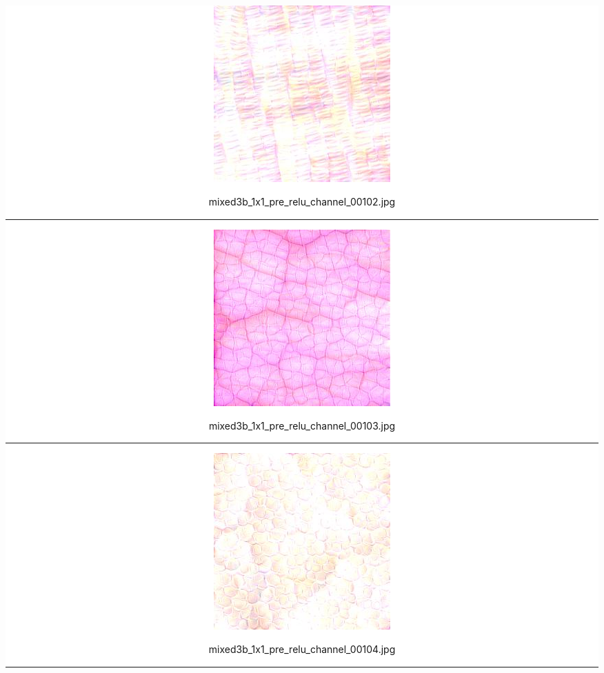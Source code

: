 <p align="center">  <img src="mixed3b_1x1_pre_relu_channel_00102.jpg?"> </p><p align="center">mixed3b_1x1_pre_relu_channel_00102.jpg</p>

***

<p align="center">  <img src="mixed3b_1x1_pre_relu_channel_00103.jpg?"> </p><p align="center">mixed3b_1x1_pre_relu_channel_00103.jpg</p>

***

<p align="center">  <img src="mixed3b_1x1_pre_relu_channel_00104.jpg?"> </p><p align="center">mixed3b_1x1_pre_relu_channel_00104.jpg</p>

***
